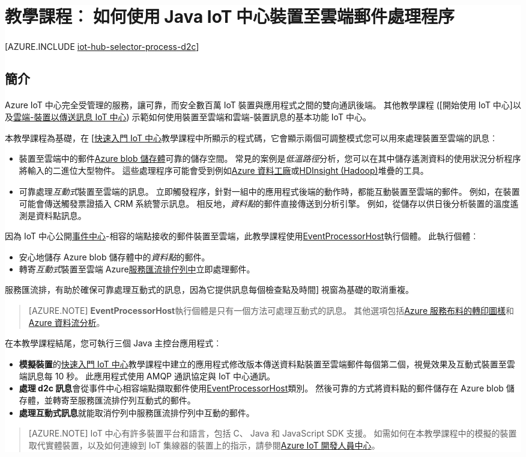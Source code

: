 <properties
    pageTitle="處理 IoT 中心裝置至雲端訊息 (Java) |Microsoft Azure"
    description="遵循此 Java 教學課程以瞭解實用模式處理 IoT 中心裝置至雲端的郵件。"
    services="iot-hub"
    documentationCenter="java"
    authors="dominicbetts"
    manager="timlt"
    editor=""/>

<tags
     ms.service="iot-hub"
     ms.devlang="java"
     ms.topic="article"
     ms.tgt_pltfrm="na"
     ms.workload="na"
     ms.date="09/01/2016"
     ms.author="dobett"/>

# <a name="tutorial-how-to-process-iot-hub-device-to-cloud-messages-using-java"></a>教學課程︰ 如何使用 Java IoT 中心裝置至雲端郵件處理程序

[AZURE.INCLUDE [iot-hub-selector-process-d2c](../../includes/iot-hub-selector-process-d2c.md)]

## <a name="introduction"></a>簡介

Azure IoT 中心完全受管理的服務，讓可靠，而安全數百萬 IoT 裝置與應用程式之間的雙向通訊後端。 其他教學課程 ([開始使用 IoT 中心]以及[雲端-裝置以傳送訊息 IoT 中心][lnk-c2d]) 示範如何使用裝置至雲端和雲端-裝置訊息的基本功能 IoT 中心。

本教學課程為基礎，在 [[快速入門 IoT 中心]教學課程中所顯示的程式碼，它會顯示兩個可調整模式您可以用來處理裝置至雲端的訊息︰

- 裝置至雲端中的郵件[Azure blob 儲存體]可靠的儲存空間。 常見的案例是*低溫路徑*分析，您可以在其中儲存遙測資料的使用狀況分析程序將輸入的二進位大型物件。 這些處理程序可能會受到例如[Azure 資料工廠]或[HDInsight (Hadoop)]堆疊的工具。

- 可靠處理*互動式*裝置至雲端的訊息。 立即觸發程序，針對一組中的應用程式後端的動作時，都能互動裝置至雲端的郵件。 例如，在裝置可能會傳送觸發票證插入 CRM 系統警示訊息。 相反地，*資料點*的郵件直接傳送到分析引擎。 例如，從儲存以供日後分析裝置的溫度遙測是資料點訊息。

因為 IoT 中心公開[事件中心][lnk-event-hubs]-相容的端點接收的郵件裝置至雲端，此教學課程使用[EventProcessorHost]執行個體。 此執行個體︰

* 安心地儲存 Azure blob 儲存體中的*資料點*的郵件。
* 轉寄*互動式*裝置至雲端 Azure[服務匯流排佇列中]立即處理郵件。

服務匯流排，有助於確保可靠處理互動式的訊息，因為它提供訊息每個檢查點及時間] 視窗為基礎的取消重複。

> [AZURE.NOTE] **EventProcessorHost**執行個體是只有一個方法可處理互動式的訊息。 其他選項包括[Azure 服務布料的轉印圖樣][lnk-service-fabric]和[Azure 資料流分析][lnk-stream-analytics]。

在本教學課程結尾，您可執行三個 Java 主控台應用程式︰

* **模擬裝置**的[快速入門 IoT 中心]教學課程中建立的應用程式修改版本傳送資料點裝置至雲端郵件每個第二個，視覺效果及互動式裝置至雲端訊息每 10 秒。 此應用程式使用 AMQP 通訊協定與 IoT 中心通訊。
* **處理 d2c 訊息**會從事件中心相容端點擷取郵件使用[EventProcessorHost]類別。 然後可靠的方式將資料點的郵件儲存在 Azure blob 儲存體，並轉寄至服務匯流排佇列互動式的郵件。
* **處理互動式訊息**就能取消佇列中服務匯流排佇列中互動的郵件。

> [AZURE.NOTE] IoT 中心有許多裝置平台和語言，包括 C、 Java 和 JavaScript SDK 支援。 如需如何在本教學課程中的模擬的裝置取代實體裝置，以及如何連線到 IoT 集線器的裝置上的指示，請參閱[Azure IoT 開發人員中心]。


[simulateddevice]: ./media/iot-hub-java-java-process-d2c/runsimulateddevice.png
[processinteractive]: ./media/iot-hub-java-java-process-d2c/runprocessinteractive.png
[processd2c]: ./media/iot-hub-java-java-process-d2c/runprocessd2c.png
[30]: ./media/iot-hub-java-java-process-d2c/createqueue2.png
[31]: ./media/iot-hub-java-java-process-d2c/createqueue3.png
[Azure blob 儲存體]: ../storage/storage-dotnet-how-to-use-blobs.md
[Azure 資料工廠]: https://azure.microsoft.com/documentation/services/data-factory/
[HDInsight (Hadoop)]: https://azure.microsoft.com/documentation/services/hdinsight/
[服務匯流排佇列中]: ../service-bus-messaging/service-bus-dotnet-get-started-with-queues.md
[Azure IoT 中心開發人員指南-雲端的裝置]: iot-hub-devguide-messaging.md
[Azure 儲存體]: https://azure.microsoft.com/documentation/services/storage/
[Azure 服務匯流排]: https://azure.microsoft.com/documentation/services/service-bus/
[IoT 中心開發人員指南]: iot-hub-devguide.md
[快速入門 IoT 中心]: iot-hub-java-java-getstarted.md
[Azure IoT 開發人員中心]: https://azure.microsoft.com/develop/iot
[lnk-service-fabric]: https://azure.microsoft.com/documentation/services/service-fabric/
[lnk-stream-analytics]: https://azure.microsoft.com/documentation/services/stream-analytics/
[lnk-event-hubs]: https://azure.microsoft.com/documentation/services/event-hubs/
[暫時錯誤處理]: https://msdn.microsoft.com/library/hh675232.aspx
[關於 Azure 儲存體]: ../storage/storage-create-storage-account.md#create-a-storage-account
[開始使用事件集線器]: ../event-hubs/event-hubs-java-ephjava-getstarted.md
[Azure 儲存體延展性指導方針]: ../storage/storage-scalability-targets.md
[Azure Block Blobs]: https://msdn.microsoft.com/library/azure/ee691964.aspx
[Event Hubs]: ../event-hubs/event-hubs-overview.md
[EventProcessorHost]: https://github.com/Azure/azure-event-hubs/tree/master/java/azure-eventhubs-eph
[暫時錯誤處理]: https://msdn.microsoft.com/library/hh680901(v=pandp.50).aspx
[lnk-classic-portal]: https://manage.windowsazure.com
[lnk-c2d]: iot-hub-java-java-process-d2c.md
[lnk-suite]: https://azure.microsoft.com/documentation/suites/iot-suite/
[lnk-dev-setup]: https://github.com/Azure/azure-iot-sdks/blob/master/doc/get_started/java-devbox-setup.md
[lnk-create-an-iot-hub]: iot-hub-java-java-getstarted.md#create-an-iot-hub